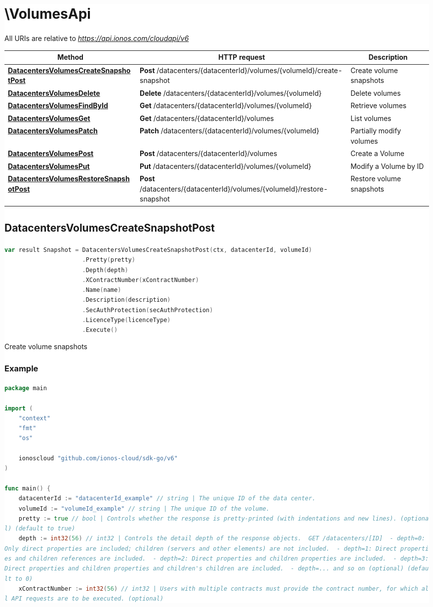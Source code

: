 # \VolumesApi

All URIs are relative to *https://api.ionos.com/cloudapi/v6*

|Method | HTTP request | Description|
|------------- | ------------- | -------------|
|[**DatacentersVolumesCreateSnapshotPost**](VolumesApi.md#DatacentersVolumesCreateSnapshotPost) | **Post** /datacenters/{datacenterId}/volumes/{volumeId}/create-snapshot | Create volume snapshots|
|[**DatacentersVolumesDelete**](VolumesApi.md#DatacentersVolumesDelete) | **Delete** /datacenters/{datacenterId}/volumes/{volumeId} | Delete volumes|
|[**DatacentersVolumesFindById**](VolumesApi.md#DatacentersVolumesFindById) | **Get** /datacenters/{datacenterId}/volumes/{volumeId} | Retrieve volumes|
|[**DatacentersVolumesGet**](VolumesApi.md#DatacentersVolumesGet) | **Get** /datacenters/{datacenterId}/volumes | List volumes|
|[**DatacentersVolumesPatch**](VolumesApi.md#DatacentersVolumesPatch) | **Patch** /datacenters/{datacenterId}/volumes/{volumeId} | Partially modify volumes|
|[**DatacentersVolumesPost**](VolumesApi.md#DatacentersVolumesPost) | **Post** /datacenters/{datacenterId}/volumes | Create a Volume|
|[**DatacentersVolumesPut**](VolumesApi.md#DatacentersVolumesPut) | **Put** /datacenters/{datacenterId}/volumes/{volumeId} | Modify a Volume by ID|
|[**DatacentersVolumesRestoreSnapshotPost**](VolumesApi.md#DatacentersVolumesRestoreSnapshotPost) | **Post** /datacenters/{datacenterId}/volumes/{volumeId}/restore-snapshot | Restore volume snapshots|



## DatacentersVolumesCreateSnapshotPost

```go
var result Snapshot = DatacentersVolumesCreateSnapshotPost(ctx, datacenterId, volumeId)
                      .Pretty(pretty)
                      .Depth(depth)
                      .XContractNumber(xContractNumber)
                      .Name(name)
                      .Description(description)
                      .SecAuthProtection(secAuthProtection)
                      .LicenceType(licenceType)
                      .Execute()
```

Create volume snapshots



### Example

```go
package main

import (
    "context"
    "fmt"
    "os"

    ionoscloud "github.com/ionos-cloud/sdk-go/v6"
)

func main() {
    datacenterId := "datacenterId_example" // string | The unique ID of the data center.
    volumeId := "volumeId_example" // string | The unique ID of the volume.
    pretty := true // bool | Controls whether the response is pretty-printed (with indentations and new lines). (optional) (default to true)
    depth := int32(56) // int32 | Controls the detail depth of the response objects.  GET /datacenters/[ID]  - depth=0: Only direct properties are included; children (servers and other elements) are not included.  - depth=1: Direct properties and children references are included.  - depth=2: Direct properties and children properties are included.  - depth=3: Direct properties and children properties and children's children are included.  - depth=... and so on (optional) (default to 0)
    xContractNumber := int32(56) // int32 | Users with multiple contracts must provide the contract number, for which all API requests are to be executed. (optional)
```